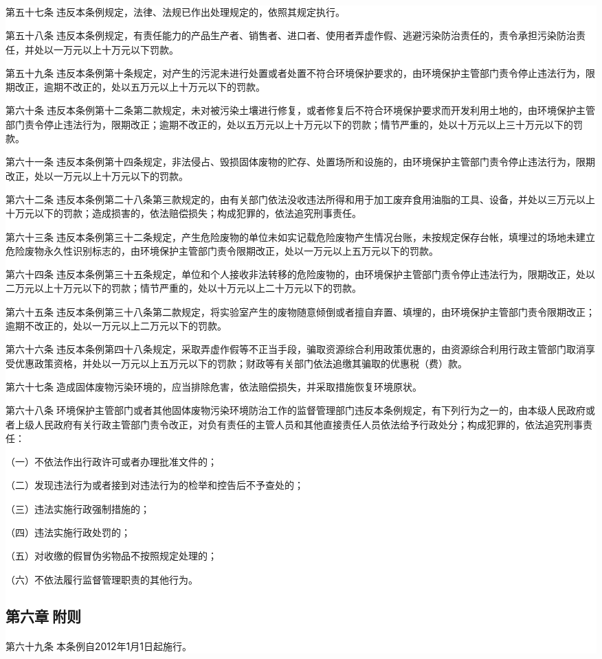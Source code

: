 第五十七条 违反本条例规定，法律、法规已作出处理规定的，依照其规定执行。

第五十八条 违反本条例规定，有责任能力的产品生产者、销售者、进口者、使用者弄虚作假、逃避污染防治责任的，责令承担污染防治责任，并处以一万元以上十万元以下罚款。

第五十九条 违反本条例第十条规定，对产生的污泥未进行处置或者处置不符合环境保护要求的，由环境保护主管部门责令停止违法行为，限期改正，逾期不改正的，处以五万元以上十万元以下的罚款。

第六十条 违反本条例第十二条第二款规定，未对被污染土壤进行修复，或者修复后不符合环境保护要求而开发利用土地的，由环境保护主管部门责令停止违法行为，限期改正；逾期不改正的，处以五万元以上十万元以下的罚款；情节严重的，处以十万元以上三十万元以下的罚款。

第六十一条 违反本条例第十四条规定，非法侵占、毁损固体废物的贮存、处置场所和设施的，由环境保护主管部门责令停止违法行为，限期改正，处以一万元以上十万元以下的罚款。

第六十二条 违反本条例第二十八条第三款规定的，由有关部门依法没收违法所得和用于加工废弃食用油脂的工具、设备，并处以三万元以上十万元以下的罚款；造成损害的，依法赔偿损失；构成犯罪的，依法追究刑事责任。

第六十三条 违反本条例第三十二条规定，产生危险废物的单位未如实记载危险废物产生情况台账，未按规定保存台帐，填埋过的场地未建立危险废物永久性识别标志的，由环境保护主管部门责令限期改正，处以一万元以上五万元以下的罚款。

第六十四条 违反本条例第三十五条规定，单位和个人接收非法转移的危险废物的，由环境保护主管部门责令停止违法行为，限期改正，处以二万元以上十万元以下的罚款；情节严重的，处以十万元以上二十万元以下的罚款。

第六十五条 违反本条例第三十八条第二款规定，将实验室产生的废物随意倾倒或者擅自弃置、填埋的，由环境保护主管部门责令限期改正；逾期不改正的，处以一万元以上二万元以下的罚款。

第六十六条 违反本条例第四十八条规定，采取弄虚作假等不正当手段，骗取资源综合利用政策优惠的，由资源综合利用行政主管部门取消享受优惠政策资格，并处以一万元以上五万元以下的罚款；财政等有关部门依法追缴其骗取的优惠税（费）款。

第六十七条 造成固体废物污染环境的，应当排除危害，依法赔偿损失，并采取措施恢复环境原状。

第六十八条 环境保护主管部门或者其他固体废物污染环境防治工作的监督管理部门违反本条例规定，有下列行为之一的，由本级人民政府或者上级人民政府有关行政主管部门责令改正，对负有责任的主管人员和其他直接责任人员依法给予行政处分；构成犯罪的，依法追究刑事责任：

（一）不依法作出行政许可或者办理批准文件的；

（二）发现违法行为或者接到对违法行为的检举和控告后不予查处的；

（三）违法实施行政强制措施的；

（四）违法实施行政处罚的；

（五）对收缴的假冒伪劣物品不按照规定处理的；

（六）不依法履行监督管理职责的其他行为。

## 第六章  附则

第六十九条 本条例自2012年1月1日起施行。